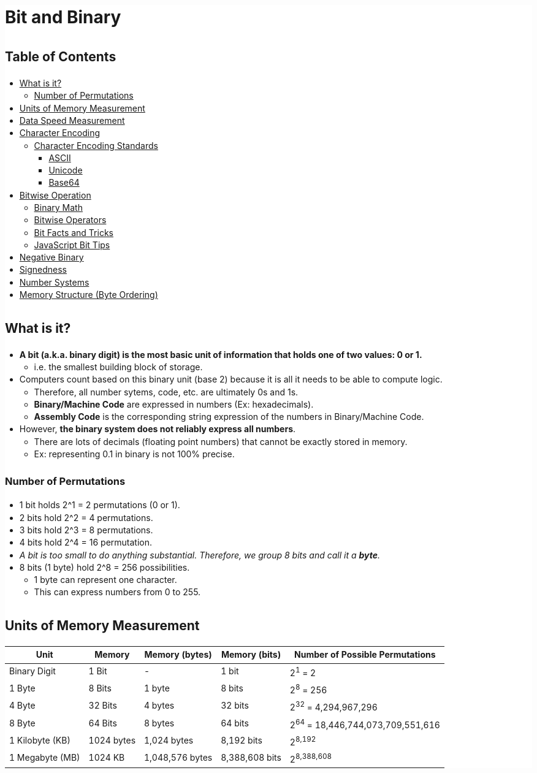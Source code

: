 # Bit and Binary

## Table of Contents
- [What is it?](#what-is-it)
  - [Number of Permutations](#number-of-permutations)
- [Units of Memory Measurement](#units-of-memory-measurement)
- [Data Speed Measurement](#data-speed-measurement)
- [Character Encoding](#character-encoding)
  - [Character Encoding Standards](#character-encoding-standards)
    - [ASCII](#ascii)
    - [Unicode](#unicode)
    - [Base64](#base64)
- [Bitwise Operation](#bitwise-operation)
  - [Binary Math](#binary-math)
  - [Bitwise Operators](#bitwise-operators)
  - [Bit Facts and Tricks](#bit-facts-and-tricks)
  - [JavaScript Bit Tips](#javascript-bit-tips)
- [Negative Binary](#negative-binary)
- [Signedness](#signedness)
- [Number Systems](#number-systems)
- [Memory Structure (Byte Ordering)](#memory-structure-byte-ordering)

## What is it?
- **A bit (a.k.a. binary digit) is the most basic unit of information that holds one of two values: 0 or 1.**
  - i.e. the smallest building block of storage.
- Computers count based on this binary unit (base 2) because it is all it needs to be able to compute logic.
  - Therefore, all number sytems, code, etc. are ultimately 0s and 1s.
  - **Binary/Machine Code** are expressed in numbers (Ex: hexadecimals).
  - **Assembly Code** is the corresponding string expression of the numbers in Binary/Machine Code.
- However, **the binary system does not reliably express all numbers**.
  - There are lots of decimals (floating point numbers) that cannot be exactly stored in memory.
  - Ex: representing 0.1 in binary is not 100% precise.
### Number of Permutations
- 1 bit holds 2^1 = 2 permutations (0 or 1).
- 2 bits hold 2^2 = 4 permutations.
- 3 bits hold 2^3 = 8 permutations.
- 4 bits hold 2^4 = 16 permutation.
- *A bit is too small to do anything substantial. Therefore, we group 8 bits and call it a **byte**.*
- 8 bits (1 byte) hold 2^8 = 256 possibilities.
  - 1 byte can represent one character.
  - This can express numbers from 0 to 255.

## Units of Memory Measurement
| Unit             | Memory     | Memory (bytes)              | Memory (bits)              | Number of Possible Permutations             |
| ---------------- | ---------- | --------------------------- | -------------------------- | ------------------------------------------- |
| Binary Digit     | 1 Bit      |               -             | 1 bit                      | 2<sup>1</sup> = 2                           |
| 1 Byte           | 8 Bits     | 1 byte                      | 8 bits                     | 2<sup>8</sup> = 256                         |
| 4 Byte           | 32 Bits    | 4 bytes                     | 32 bits                    | 2<sup>32</sup> = 4,294,967,296              |
| 8 Byte           | 64 Bits    | 8 bytes                     | 64 bits                    | 2<sup>64</sup> = 18,446,744,073,709,551,616 |
| 1 Kilobyte (KB)  | 1024 bytes | 1,024 bytes                 | 8,192 bits                 | 2<sup>8,192</sup>                           |
| 1 Megabyte (MB)  | 1024 KB    | 1,048,576 bytes             | 8,388,608 bits             | 2<sup>8,388,608</sup>                       |